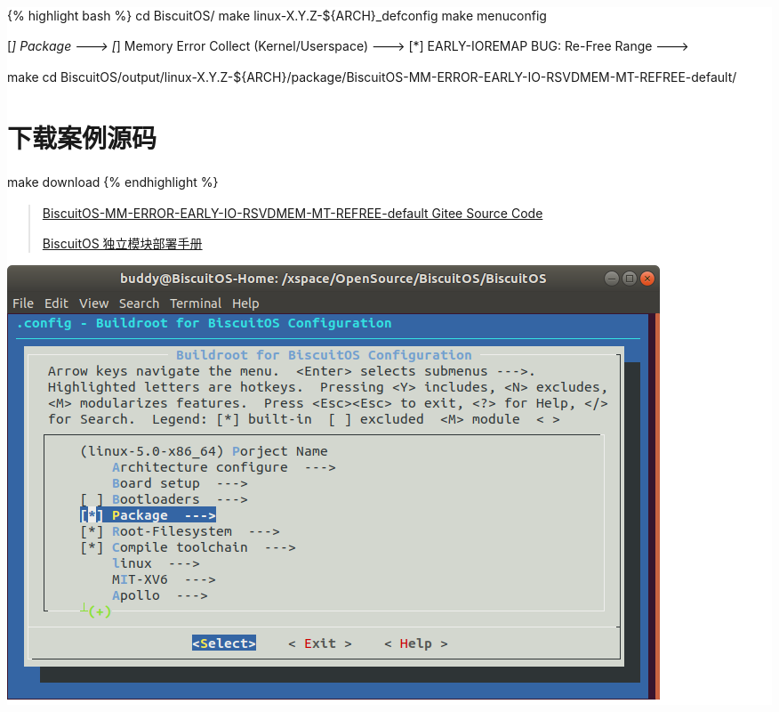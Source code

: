 {% highlight bash %}
cd BiscuitOS/
make linux-X.Y.Z-${ARCH}\_defconfig
make menuconfig

  [*] Package --->
      [*] Memory Error Collect (Kernel/Userspace) --->
          [*] EARLY-IOREMAP BUG: Re-Free Range ---> 

make
cd BiscuitOS/output/linux-X.Y.Z-${ARCH}/package/BiscuitOS-MM-ERROR-EARLY-IO-RSVDMEM-MT-REFREE-default/
# 下载案例源码
make download
{% endhighlight %}

> [BiscuitOS-MM-ERROR-EARLY-IO-RSVDMEM-MT-REFREE-default Gitee Source Code](https://gitee.com/BiscuitOS_team/HardStack/tree/Gitee/Memory-Allocator/MM-ERROR/BiscuitOS-MM-ERROR-EARLY-IO-RSVDMEM-MT-REFREE-default)
>
> [BiscuitOS 独立模块部署手册](https://biscuitos.github.io/blog/Human-Knowledge-Common/#B1)

![](/assets/PDB/HK/TH001502.png)